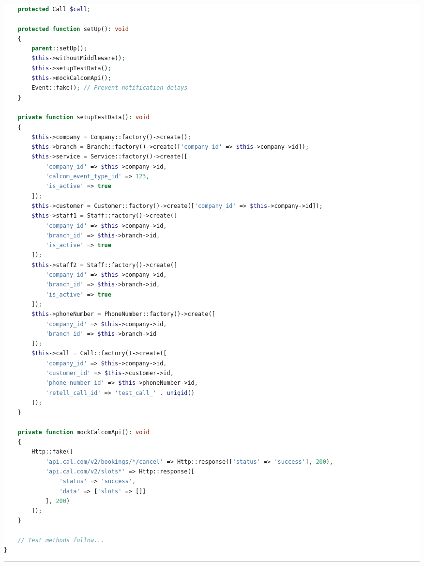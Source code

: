 ```php
    protected Call $call;

    protected function setUp(): void
    {
        parent::setUp();
        $this->withoutMiddleware();
        $this->setupTestData();
        $this->mockCalcomApi();
        Event::fake(); // Prevent notification delays
    }

    private function setupTestData(): void
    {
        $this->company = Company::factory()->create();
        $this->branch = Branch::factory()->create(['company_id' => $this->company->id]);
        $this->service = Service::factory()->create([
            'company_id' => $this->company->id,
            'calcom_event_type_id' => 123,
            'is_active' => true
        ]);
        $this->customer = Customer::factory()->create(['company_id' => $this->company->id]);
        $this->staff1 = Staff::factory()->create([
            'company_id' => $this->company->id,
            'branch_id' => $this->branch->id,
            'is_active' => true
        ]);
        $this->staff2 = Staff::factory()->create([
            'company_id' => $this->company->id,
            'branch_id' => $this->branch->id,
            'is_active' => true
        ]);
        $this->phoneNumber = PhoneNumber::factory()->create([
            'company_id' => $this->company->id,
            'branch_id' => $this->branch->id
        ]);
        $this->call = Call::factory()->create([
            'company_id' => $this->company->id,
            'customer_id' => $this->customer->id,
            'phone_number_id' => $this->phoneNumber->id,
            'retell_call_id' => 'test_call_' . uniqid()
        ]);
    }

    private function mockCalcomApi(): void
    {
        Http::fake([
            'api.cal.com/v2/bookings/*/cancel' => Http::response(['status' => 'success'], 200),
            'api.cal.com/v2/slots*' => Http::response([
                'status' => 'success',
                'data' => ['slots' => []]
            ], 200)
        ]);
    }

    // Test methods follow...
}
```

---